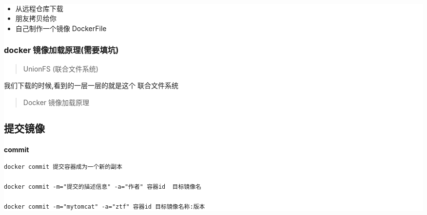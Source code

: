 - 从远程仓库下载
- 朋友拷贝给你
- 自己制作一个镜像 DockerFile

### docker 镜像加载原理(需要填坑)

> UnionFS (联合文件系统)

我们下载的时候,看到的一层一层的就是这个 联合文件系统

> Docker 镜像加载原理

## 提交镜像

**commit**

```shell
docker commit 提交容器成为一个新的副本

docker commit -m="提交的描述信息" -a="作者" 容器id  目标镜像名

docker commit -m="mytomcat" -a="ztf" 容器id 目标镜像名称:版本
```
